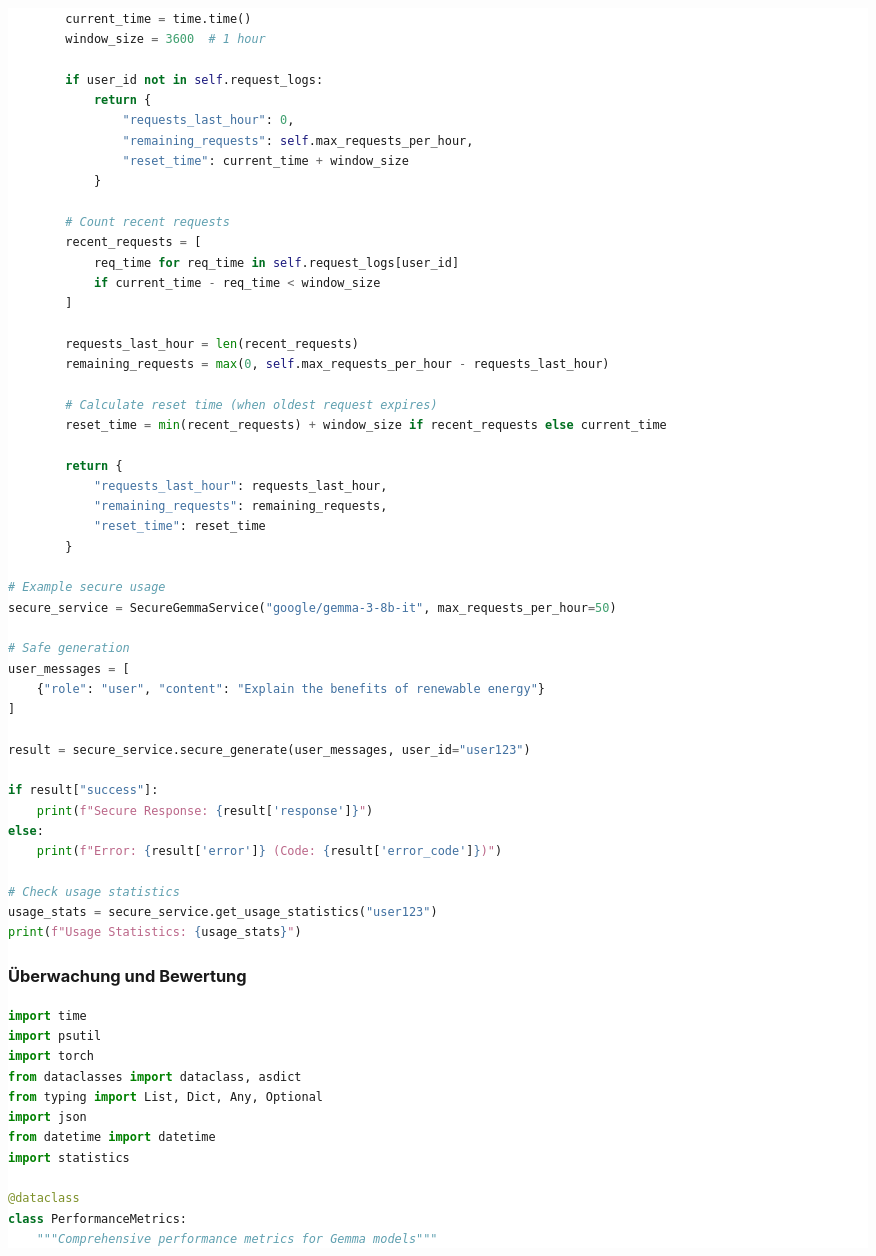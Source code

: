 ```python
        current_time = time.time()
        window_size = 3600  # 1 hour
        
        if user_id not in self.request_logs:
            return {
                "requests_last_hour": 0,
                "remaining_requests": self.max_requests_per_hour,
                "reset_time": current_time + window_size
            }
        
        # Count recent requests
        recent_requests = [
            req_time for req_time in self.request_logs[user_id]
            if current_time - req_time < window_size
        ]
        
        requests_last_hour = len(recent_requests)
        remaining_requests = max(0, self.max_requests_per_hour - requests_last_hour)
        
        # Calculate reset time (when oldest request expires)
        reset_time = min(recent_requests) + window_size if recent_requests else current_time
        
        return {
            "requests_last_hour": requests_last_hour,
            "remaining_requests": remaining_requests,
            "reset_time": reset_time
        }

# Example secure usage
secure_service = SecureGemmaService("google/gemma-3-8b-it", max_requests_per_hour=50)

# Safe generation
user_messages = [
    {"role": "user", "content": "Explain the benefits of renewable energy"}
]

result = secure_service.secure_generate(user_messages, user_id="user123")

if result["success"]:
    print(f"Secure Response: {result['response']}")
else:
    print(f"Error: {result['error']} (Code: {result['error_code']})")

# Check usage statistics
usage_stats = secure_service.get_usage_statistics("user123")
print(f"Usage Statistics: {usage_stats}")
```

### Überwachung und Bewertung

```python
import time
import psutil
import torch
from dataclasses import dataclass, asdict
from typing import List, Dict, Any, Optional
import json
from datetime import datetime
import statistics

@dataclass
class PerformanceMetrics:
    """Comprehensive performance metrics for Gemma models"""
```